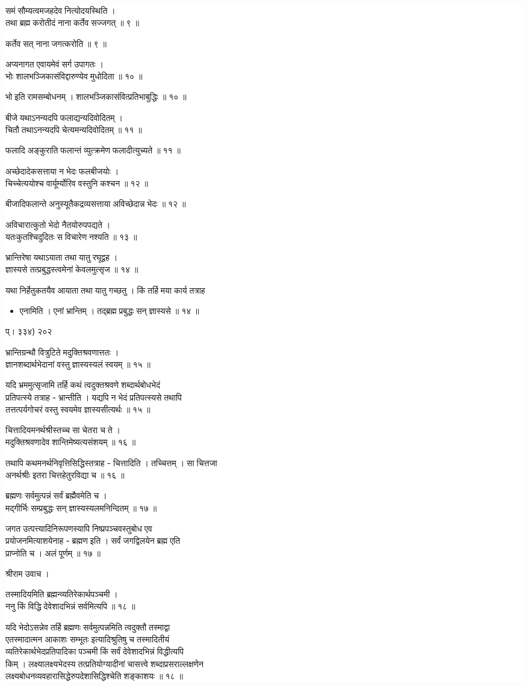 समं सौम्यत्वमजहदेव नित्योदयस्थिति ।  
तथा ब्रह्म करोतीदं नाना कर्तेव सज्जगत् ॥ ९ ॥  
  
कर्तेव सत् नाना जगत्करोति ॥ ९ ॥  
  
अप्यनागत एवायमेवं सर्ग उपागतः ।  
भोः शालभञ्जिकासंविद्दारुण्येव मुधोदिता ॥ १० ॥  
  
भो इति रामसम्बोधनम् । शालभञ्जिकासंवित्प्रतिभाबुद्धिः ॥ १० ॥  
  
बीजे यथाऽनन्यदपि फलाद्यन्यदिवोदितम् ।  
चितौ तथाऽनन्यदपि चेत्यमन्यदिवोदितम् ॥ ११ ॥  
  
फलादि अङ्कुराति फलान्तं व्युत्क्रमेण फलादीत्युच्यते ॥ ११ ॥  
  
अच्छेदादेकसत्ताया न भेदः फलबीजयोः ।  
चिच्चेत्ययोश्च वार्यूर्म्योरिव वस्तुनि कश्चन ॥ १२ ॥  
  
बीजादिफलान्ते अनुस्यूतैकद्रव्यसत्ताया अविच्छेदान्न भेदः ॥ १२ ॥  
  
अविचारात्कुतो भेदो नैतयोरुपपद्यते ।  
यतःकुतश्चिदुदितः स विचारेण नश्यति ॥ १३ ॥  
  
भ्रान्तिरेषा यथाऽयाता तथा यातु रघूद्वह ।  
ज्ञास्यसे तत्प्रबुद्धस्त्वमेनां केवलमुत्सृज ॥ १४ ॥  
  
यथा निर्हेतुकतयैव आयाता तथा यातु गच्छतु । किं तर्हि मया कार्य तत्राह   
- एनामिति । एनां भ्रान्तिम् । तद्ब्रह्म प्रबुद्धः सन् ज्ञास्यसे ॥ १४ ॥  
  
प्। ३३४) २०२  
  
भ्रान्तिग्रन्थौ वित्रुटिते मदुक्तिश्रवणात्ततः ।  
ज्ञानशब्दार्थभेदानां वस्तु ज्ञास्यस्यलं स्वयम् ॥ १५ ॥  
  
यदि भ्रममुत्सृजामि तर्हि कथं त्वदुक्तश्रवणे शब्दार्थबोधभेदं   
प्रतिपत्स्ये तत्राह - भ्रान्तीति । यद्यपि न भेदं प्रतिपत्स्यसे तथापि   
तत्तत्पर्यगोचरं वस्तु स्वयमेव ज्ञास्यसीत्यर्थः ॥ १५ ॥  
  
चित्तादियमनर्थश्रीस्तच्च सा चेतरा च ते ।  
मदुक्तिश्रवणादेव शान्तिमेष्यत्यसंशयम् ॥ १६ ॥  
  
तथापि कथमनर्थनिवृत्तिसिद्धिस्तत्राह - चित्तादिति । तच्चित्तम् । सा चित्तजा   
अनर्थश्रीः इतरा चित्तहेतुरविद्या च ॥ १६ ॥  
  
ब्रह्मणः सर्वमुत्पन्नं सर्वं ब्रह्मैवमेति च ।  
मद्गीर्भिः सम्प्रबुद्धः सन् ज्ञास्यस्यलमनिन्दितम् ॥ १७ ॥  
  
जगत उत्पत्त्यादिनिरूपणस्यापि निष्प्रपञ्चवस्तुबोध एव   
प्रयोजनमित्याशयेनाह - ब्रह्मण इति । सर्वं जगद्विलयेन ब्रह्म एति   
प्राप्नोति च । अलं पूर्णम् ॥ १७ ॥  
  
श्रीराम उवाच ।  
  
तस्मादियमिति ब्रह्मन्व्यतिरेकार्थपञ्चमी ।  
ननु किं विद्धि देवेशादभिन्नं सर्वमित्यपि ॥ १८ ॥  
  
यदि भेदोऽसन्नेव तर्हि ब्रह्मणः सर्वमुत्पन्नमिति त्वदुक्तौ तस्माद्वा   
एतस्मादात्मन आकाशः सम्भूतः इत्यादिश्रुतिषु च तस्मादितीयं   
व्यतिरेकार्थभेदप्रतिपादिका पञ्चमी किं सर्वं देवेशादभिन्नं विद्धीत्यपि   
किम् । लक्ष्यालक्ष्यभेदस्य तत्प्रतियोग्यादीनां चासत्त्वे शब्दाप्रसराल्लक्षणेन   
लक्ष्यबोधनव्यवहारासिद्धेरुपदेशासिद्धिश्चेति शङ्काशयः ॥ १८ ॥  
  